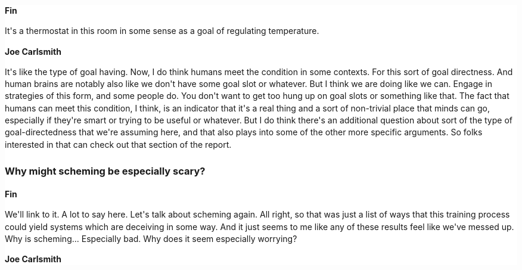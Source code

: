 
**Fin**

It's a thermostat in this room in some sense as a goal of regulating temperature.


**Joe Carlsmith**

It's like the type of goal having. Now, I do think humans meet the condition in some contexts. For this sort of goal directness. And human brains are notably also like we don't have some goal slot or whatever. But I think we are doing like we can. Engage in strategies of this form, and some people do. You don't want to get too hung up on goal slots or something like that. The fact that humans can meet this condition, I think, is an indicator that it's a real thing and a sort of non-trivial place that minds can go, especially if they're smart or trying to be useful or whatever. But I do think there's an additional question about sort of the type of goal-directedness that we're assuming here, and that also plays into some of the other more specific arguments. So folks interested in that can check out that section of the report.

### Why might scheming be especially scary?


**Fin**

We'll link to it. A lot to say here. Let's talk about scheming again. All right, so that was just a list of ways that this training process could yield systems which are deceiving in some way. And it just seems to me like any of these results feel like we've messed up. Why is scheming... Especially bad. Why does it seem especially worrying?


**Joe Carlsmith**
